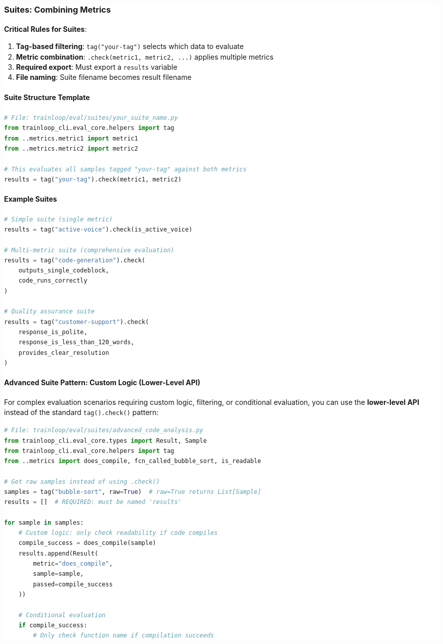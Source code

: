 ### Suites: Combining Metrics

**Critical Rules for Suites**:

1. **Tag-based filtering**: `tag("your-tag")` selects which data to evaluate
2. **Metric combination**: `.check(metric1, metric2, ...)` applies multiple metrics
3. **Required export**: Must export a `results` variable
4. **File naming**: Suite filename becomes result filename

#### Suite Structure Template
```python
# File: trainloop/eval/suites/your_suite_name.py
from trainloop_cli.eval_core.helpers import tag
from ..metrics.metric1 import metric1
from ..metrics.metric2 import metric2

# This evaluates all samples tagged "your-tag" against both metrics
results = tag("your-tag").check(metric1, metric2)
```

#### Example Suites
```python
# Simple suite (single metric)
results = tag("active-voice").check(is_active_voice)

# Multi-metric suite (comprehensive evaluation)
results = tag("code-generation").check(
    outputs_single_codeblock,
    code_runs_correctly
)

# Quality assurance suite
results = tag("customer-support").check(
    response_is_polite,
    response_is_less_than_120_words,
    provides_clear_resolution
)
```

#### Advanced Suite Pattern: Custom Logic (Lower-Level API)

For complex evaluation scenarios requiring custom logic, filtering, or conditional evaluation, you can use the **lower-level API** instead of the standard `tag().check()` pattern:

```python
# File: trainloop/eval/suites/advanced_code_analysis.py
from trainloop_cli.eval_core.types import Result, Sample
from trainloop_cli.eval_core.helpers import tag
from ..metrics import does_compile, fcn_called_bubble_sort, is_readable

# Get raw samples instead of using .check()
samples = tag("bubble-sort", raw=True)  # raw=True returns List[Sample]
results = []  # REQUIRED: must be named 'results'

for sample in samples:
    # Custom logic: only check readability if code compiles
    compile_success = does_compile(sample)
    results.append(Result(
        metric="does_compile",
        sample=sample,
        passed=compile_success
    ))
    
    # Conditional evaluation
    if compile_success:
        # Only check function name if compilation succeeds
```